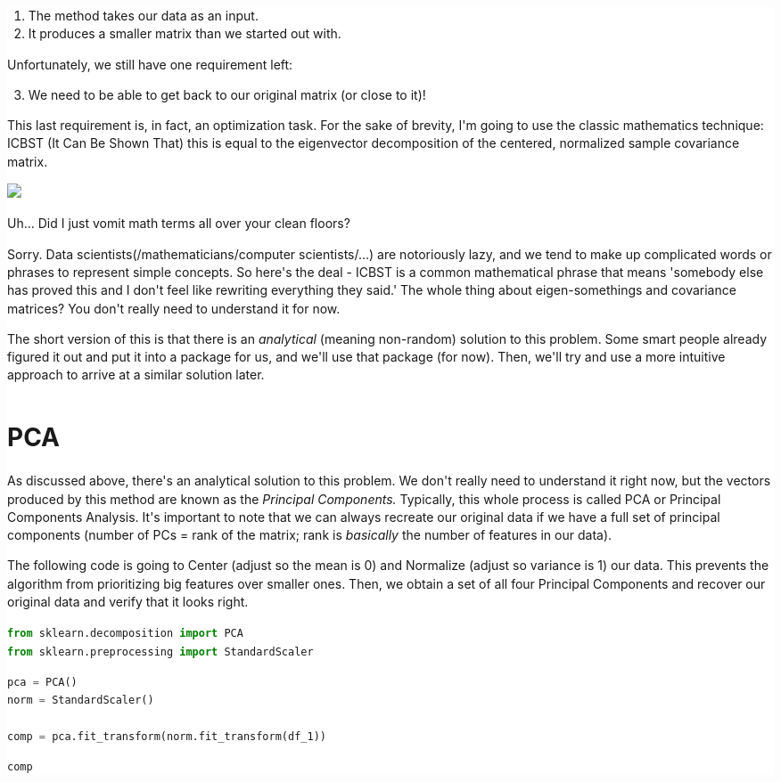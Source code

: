 1. The method takes our data as an input.
2. It produces a smaller matrix than we started out with.

Unfortunately, we still have one requirement left:

3. We need to be able to get back to our original matrix (or close to it)!

This last requirement is, in fact, an optimization task.  For the sake of brevity, I'm going to use the classic mathematics technique: ICBST (It Can Be Shown That) this is equal to the eigenvector decomposition of the centered, normalized sample covariance matrix.

![](/assets/img/icbst_squirrel.jpg)

Uh...  Did I just vomit math terms all over your clean floors?

Sorry.  Data scientists(/mathematicians/computer scientists/...) are notoriously lazy, and we tend to make up complicated words or phrases to represent simple concepts.  So here's the deal - ICBST is a common mathematical phrase that means 'somebody else has proved this and I don't feel like rewriting everything they said.'  The whole thing about eigen-somethings and covariance matrices?  You don't really need to understand it for now.

The short version of this is that there is an *analytical* (meaning non-random) solution to this problem.  Some smart people already figured it out and put it into a package for us, and we'll use that package (for now).  Then, we'll try and use a more intuitive approach to arrive at a similar solution later.

# PCA

As discussed above, there's an analytical solution to this problem.  We don't really need to understand it right now, but the vectors produced by this method are known as the *Principal Components.*  Typically, this whole process is called PCA or Principal Components Analysis.  It's important to note that we can always recreate our original data if we have a full set of principal components (number of PCs = rank of the matrix; rank is *basically* the number of features in our data).

The following code is going to Center (adjust so the mean is 0) and Normalize (adjust so variance is 1) our data.  This prevents the algorithm from prioritizing big features over smaller ones.  Then, we obtain a set of all four Principal Components and recover our original data and verify that it looks right.


```python
from sklearn.decomposition import PCA
from sklearn.preprocessing import StandardScaler
```


```python
pca = PCA()
norm = StandardScaler()

comp = pca.fit_transform(norm.fit_transform(df_1))
```


```python
comp
```
